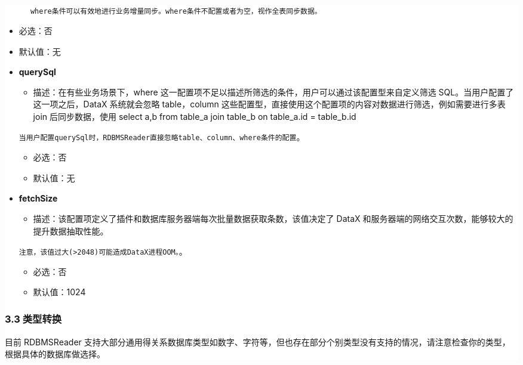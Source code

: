           where条件可以有效地进行业务增量同步。where条件不配置或者为空，视作全表同步数据。

  - 必选：否 <br />

  - 默认值：无 <br />

- **querySql**

  - 描述：在有些业务场景下，where 这一配置项不足以描述所筛选的条件，用户可以通过该配置型来自定义筛选 SQL。当用户配置了这一项之后，DataX 系统就会忽略 table，column 这些配置型，直接使用这个配置项的内容对数据进行筛选，例如需要进行多表 join 后同步数据，使用 select a,b from table_a join table_b on table_a.id = table_b.id <br />

  `当用户配置querySql时，RDBMSReader直接忽略table、column、where条件的配置`。

  - 必选：否 <br />

  - 默认值：无 <br />

- **fetchSize**

  - 描述：该配置项定义了插件和数据库服务器端每次批量数据获取条数，该值决定了 DataX 和服务器端的网络交互次数，能够较大的提升数据抽取性能。<br />

  `注意，该值过大(>2048)可能造成DataX进程OOM。`。

  - 必选：否 <br />

  - 默认值：1024 <br />

### 3.3 类型转换

目前 RDBMSReader 支持大部分通用得关系数据库类型如数字、字符等，但也存在部分个别类型没有支持的情况，请注意检查你的类型，根据具体的数据库做选择。
